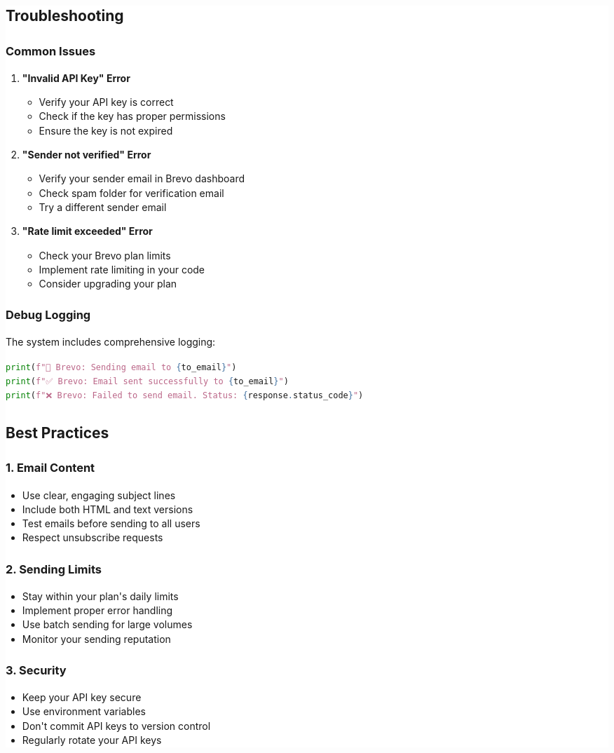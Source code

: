 ## Troubleshooting

### Common Issues

1. **"Invalid API Key" Error**

   - Verify your API key is correct
   - Check if the key has proper permissions
   - Ensure the key is not expired

2. **"Sender not verified" Error**

   - Verify your sender email in Brevo dashboard
   - Check spam folder for verification email
   - Try a different sender email

3. **"Rate limit exceeded" Error**
   - Check your Brevo plan limits
   - Implement rate limiting in your code
   - Consider upgrading your plan

### Debug Logging

The system includes comprehensive logging:

```python
print(f"📧 Brevo: Sending email to {to_email}")
print(f"✅ Brevo: Email sent successfully to {to_email}")
print(f"❌ Brevo: Failed to send email. Status: {response.status_code}")
```

## Best Practices

### 1. Email Content

- Use clear, engaging subject lines
- Include both HTML and text versions
- Test emails before sending to all users
- Respect unsubscribe requests

### 2. Sending Limits

- Stay within your plan's daily limits
- Implement proper error handling
- Use batch sending for large volumes
- Monitor your sending reputation

### 3. Security

- Keep your API key secure
- Use environment variables
- Don't commit API keys to version control
- Regularly rotate your API keys
